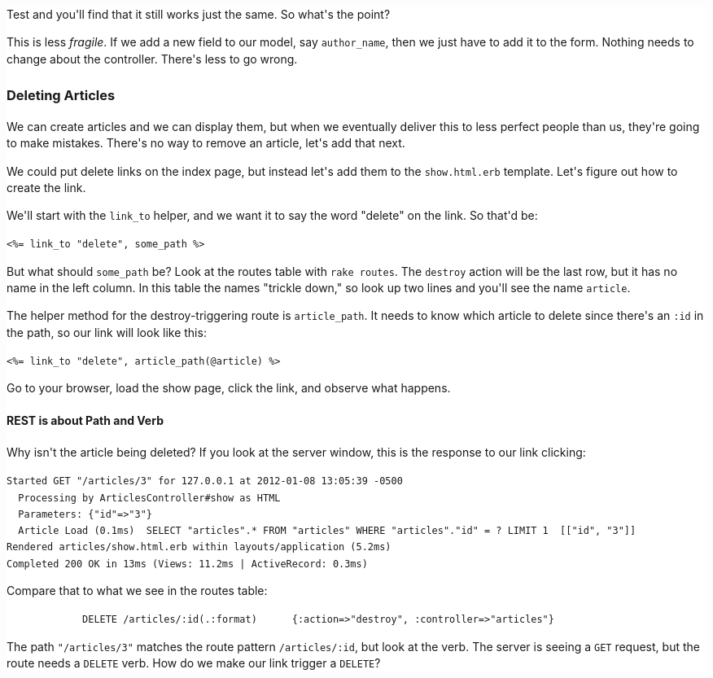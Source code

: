 Test and you'll find that it still works just the same. So what's the point?

This is less *fragile*. If we add a new field to our model, say `author_name`, then we just have to add it to the form. Nothing needs to change about the controller. There's less to go wrong.

### Deleting Articles

We can create articles and we can display them, but when we eventually deliver this to less perfect people than us, they're going to make mistakes. There's no way to remove an article, let's add that next.

We could put delete links on the index page, but instead let's add them to the `show.html.erb` template. Let's figure out how to create the link.

We'll start with the `link_to` helper, and we want it to say the word "delete" on the link. So that'd be:

```erb
<%= link_to "delete", some_path %>
```

But what should `some_path` be? Look at the routes table with `rake routes`. The `destroy` action will be the last row, but it has no name in the left column. In this table the names "trickle down," so look up two lines and you'll see the name `article`. 

The helper method for the destroy-triggering route is `article_path`. It needs to know which article to delete since there's an `:id` in the path, so our link will look like this:

```erb
<%= link_to "delete", article_path(@article) %>
```

Go to your browser, load the show page, click the link, and observe what happens.

#### REST is about Path and Verb

Why isn't the article being deleted? If you look at the server window, this is the response to our link clicking:

```plain
Started GET "/articles/3" for 127.0.0.1 at 2012-01-08 13:05:39 -0500
  Processing by ArticlesController#show as HTML
  Parameters: {"id"=>"3"}
  Article Load (0.1ms)  SELECT "articles".* FROM "articles" WHERE "articles"."id" = ? LIMIT 1  [["id", "3"]]
Rendered articles/show.html.erb within layouts/application (5.2ms)
Completed 200 OK in 13ms (Views: 11.2ms | ActiveRecord: 0.3ms)
```

Compare that to what we see in the routes table:

```plain
             DELETE /articles/:id(.:format)      {:action=>"destroy", :controller=>"articles"}
```

The path `"/articles/3"` matches the route pattern `/articles/:id`, but look at the verb. The server is seeing a `GET` request, but the route needs a `DELETE` verb. How do we make our link trigger a `DELETE`?
